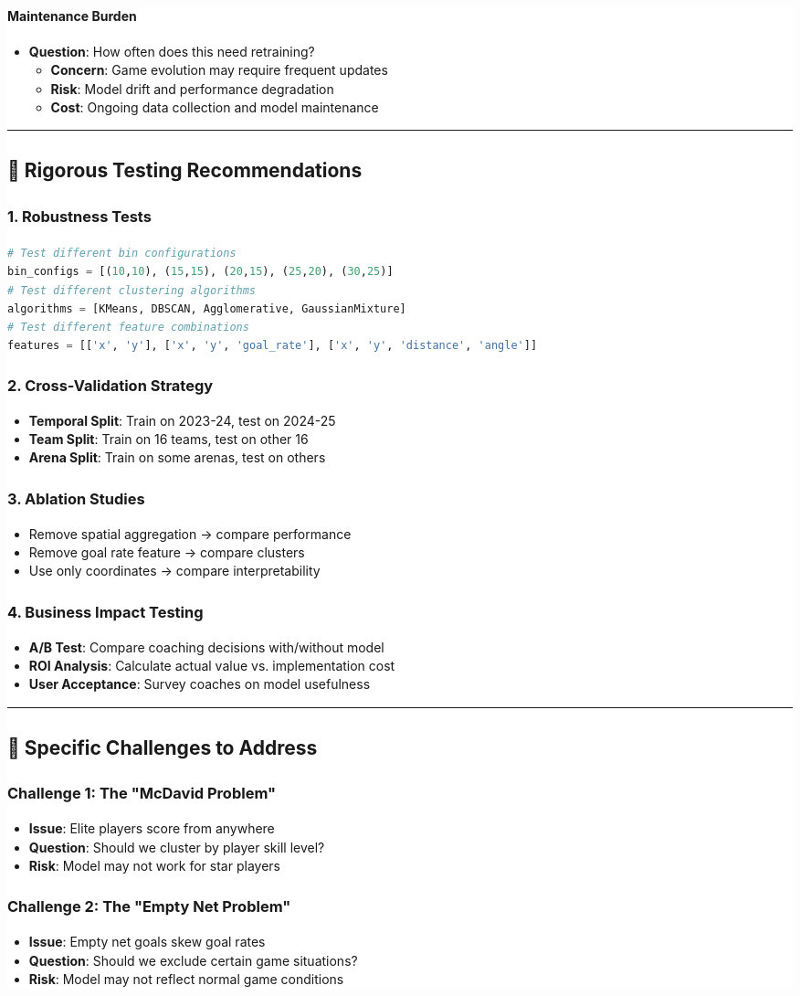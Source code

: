#### **Maintenance Burden**
- **Question**: How often does this need retraining?
  - **Concern**: Game evolution may require frequent updates
  - **Risk**: Model drift and performance degradation
  - **Cost**: Ongoing data collection and model maintenance

---

## 🔬 Rigorous Testing Recommendations

### **1. Robustness Tests**
```python
# Test different bin configurations
bin_configs = [(10,10), (15,15), (20,15), (25,20), (30,25)]
# Test different clustering algorithms
algorithms = [KMeans, DBSCAN, Agglomerative, GaussianMixture]
# Test different feature combinations
features = [['x', 'y'], ['x', 'y', 'goal_rate'], ['x', 'y', 'distance', 'angle']]
```

### **2. Cross-Validation Strategy**
- **Temporal Split**: Train on 2023-24, test on 2024-25
- **Team Split**: Train on 16 teams, test on other 16
- **Arena Split**: Train on some arenas, test on others

### **3. Ablation Studies**
- Remove spatial aggregation → compare performance
- Remove goal rate feature → compare clusters
- Use only coordinates → compare interpretability

### **4. Business Impact Testing**
- **A/B Test**: Compare coaching decisions with/without model
- **ROI Analysis**: Calculate actual value vs. implementation cost
- **User Acceptance**: Survey coaches on model usefulness

---

## 🎯 Specific Challenges to Address

### **Challenge 1: The "McDavid Problem"**
- **Issue**: Elite players score from anywhere
- **Question**: Should we cluster by player skill level?
- **Risk**: Model may not work for star players

### **Challenge 2: The "Empty Net Problem"**
- **Issue**: Empty net goals skew goal rates
- **Question**: Should we exclude certain game situations?
- **Risk**: Model may not reflect normal game conditions
